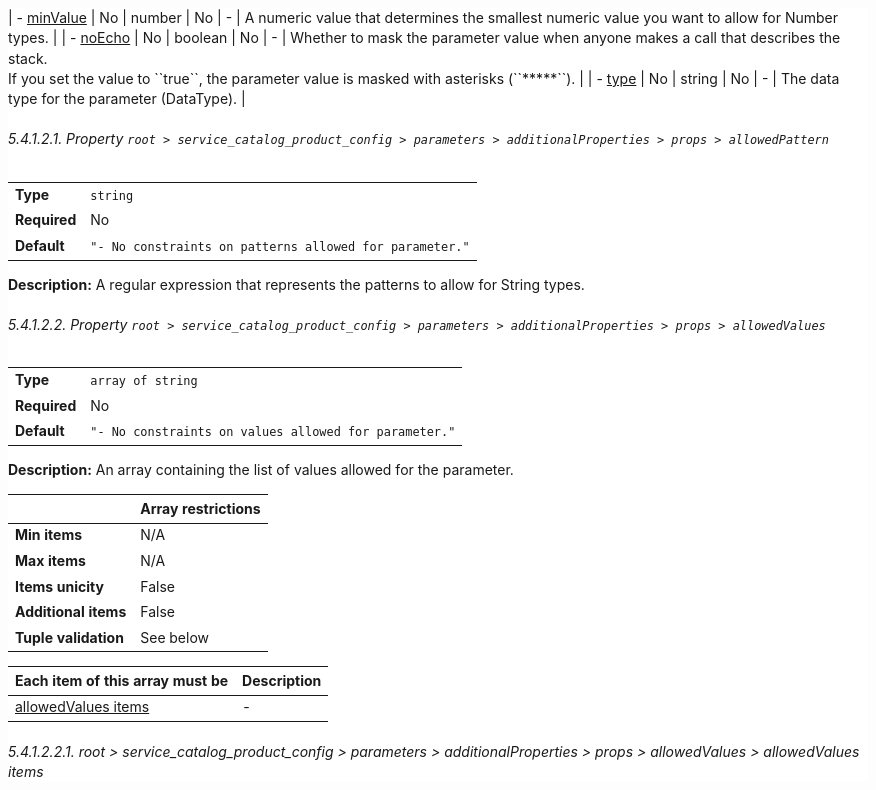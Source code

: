 | - [minValue](#service_catalog_product_config_parameters_additionalProperties_props_minValue )                           | No      | number          | No         | -          | A numeric value that determines the smallest numeric value you want to allow for Number types.                                                                                                                                                                            |
| - [noEcho](#service_catalog_product_config_parameters_additionalProperties_props_noEcho )                               | No      | boolean         | No         | -          | Whether to mask the parameter value when anyone makes a call that describes the stack.<br />If you set the value to \`\`true\`\`, the parameter value is masked with asterisks (\`\`*****\`\`).                                                                           |
| - [type](#service_catalog_product_config_parameters_additionalProperties_props_type )                                   | No      | string          | No         | -          | The data type for the parameter (DataType).                                                                                                                                                                                                                               |

###### <a name="service_catalog_product_config_parameters_additionalProperties_props_allowedPattern"></a>5.4.1.2.1. Property `root > service_catalog_product_config > parameters > additionalProperties > props > allowedPattern`

|              |                                                         |
| ------------ | ------------------------------------------------------- |
| **Type**     | `string`                                                |
| **Required** | No                                                      |
| **Default**  | `"- No constraints on patterns allowed for parameter."` |

**Description:** A regular expression that represents the patterns to allow for String types.

###### <a name="service_catalog_product_config_parameters_additionalProperties_props_allowedValues"></a>5.4.1.2.2. Property `root > service_catalog_product_config > parameters > additionalProperties > props > allowedValues`

|              |                                                       |
| ------------ | ----------------------------------------------------- |
| **Type**     | `array of string`                                     |
| **Required** | No                                                    |
| **Default**  | `"- No constraints on values allowed for parameter."` |

**Description:** An array containing the list of values allowed for the parameter.

|                      | Array restrictions |
| -------------------- | ------------------ |
| **Min items**        | N/A                |
| **Max items**        | N/A                |
| **Items unicity**    | False              |
| **Additional items** | False              |
| **Tuple validation** | See below          |

| Each item of this array must be                                                                                  | Description |
| ---------------------------------------------------------------------------------------------------------------- | ----------- |
| [allowedValues items](#service_catalog_product_config_parameters_additionalProperties_props_allowedValues_items) | -           |

###### <a name="autogenerated_heading_12"></a>5.4.1.2.2.1. root > service_catalog_product_config > parameters > additionalProperties > props > allowedValues > allowedValues items
